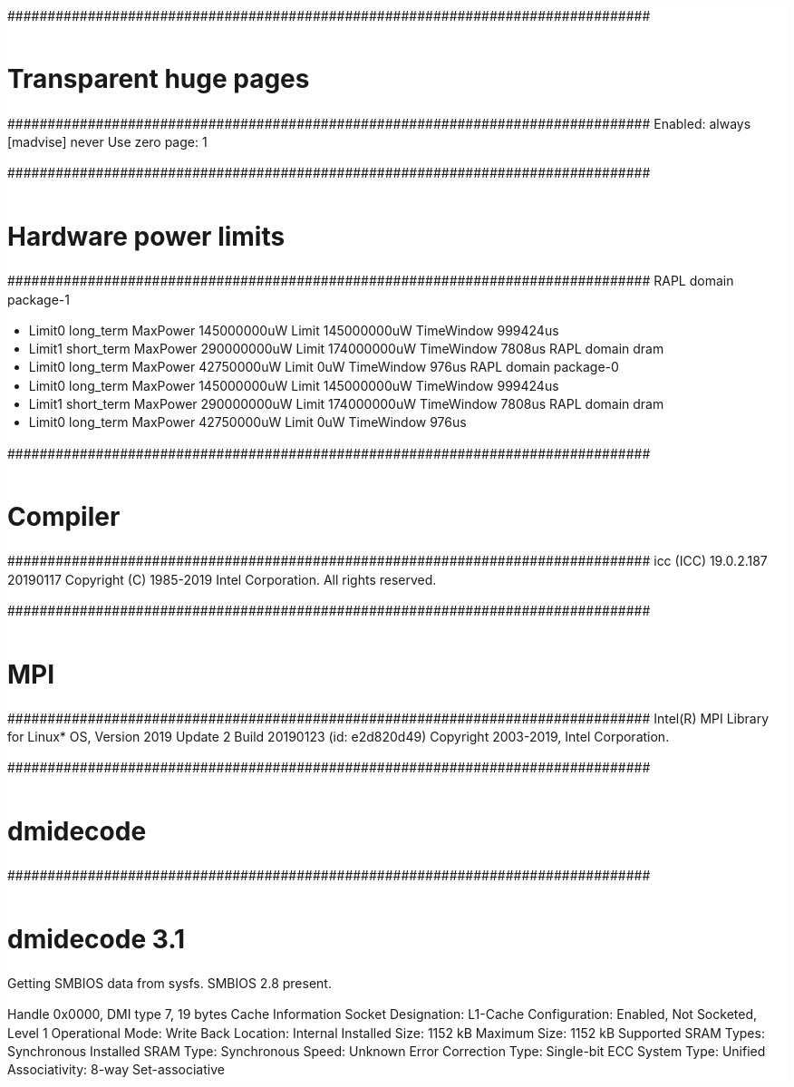 ################################################################################
# Transparent huge pages
################################################################################
Enabled: always [madvise] never
Use zero page: 1

################################################################################
# Hardware power limits
################################################################################
RAPL domain package-1
- Limit0 long_term MaxPower 145000000uW Limit 145000000uW TimeWindow 999424us
- Limit1 short_term MaxPower 290000000uW Limit 174000000uW TimeWindow 7808us
RAPL domain dram
- Limit0 long_term MaxPower 42750000uW Limit 0uW TimeWindow 976us
RAPL domain package-0
- Limit0 long_term MaxPower 145000000uW Limit 145000000uW TimeWindow 999424us
- Limit1 short_term MaxPower 290000000uW Limit 174000000uW TimeWindow 7808us
RAPL domain dram
- Limit0 long_term MaxPower 42750000uW Limit 0uW TimeWindow 976us

################################################################################
# Compiler
################################################################################
icc (ICC) 19.0.2.187 20190117
Copyright (C) 1985-2019 Intel Corporation.  All rights reserved.


################################################################################
# MPI
################################################################################
Intel(R) MPI Library for Linux* OS, Version 2019 Update 2 Build 20190123 (id: e2d820d49)
Copyright 2003-2019, Intel Corporation.

################################################################################
# dmidecode
################################################################################
# dmidecode 3.1
Getting SMBIOS data from sysfs.
SMBIOS 2.8 present.

Handle 0x0000, DMI type 7, 19 bytes
Cache Information
	Socket Designation: L1-Cache
	Configuration: Enabled, Not Socketed, Level 1
	Operational Mode: Write Back
	Location: Internal
	Installed Size: 1152 kB
	Maximum Size: 1152 kB
	Supported SRAM Types:
		Synchronous
	Installed SRAM Type: Synchronous
	Speed: Unknown
	Error Correction Type: Single-bit ECC
	System Type: Unified
	Associativity: 8-way Set-associative
